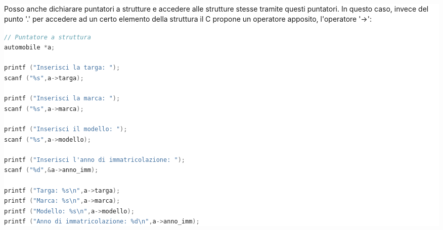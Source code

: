 Posso anche dichiarare puntatori a strutture e accedere alle strutture stesse
tramite questi puntatori. In questo caso, invece del punto '.' per accedere ad
un certo elemento della struttura il C propone un operatore apposito,
l'operatore '->':

```c
// Puntatore a struttura
automobile *a;
 
printf ("Inserisci la targa: ");
scanf ("%s",a->targa);
 
printf ("Inserisci la marca: ");
scanf ("%s",a->marca);
 
printf ("Inserisci il modello: ");
scanf ("%s",a->modello);
 
printf ("Inserisci l'anno di immatricolazione: ");
scanf ("%d",&a->anno_imm);
 
printf ("Targa: %s\n",a->targa);
printf ("Marca: %s\n",a->marca);
printf ("Modello: %s\n",a->modello);
printf ("Anno di immatricolazione: %d\n",a->anno_imm);
```
